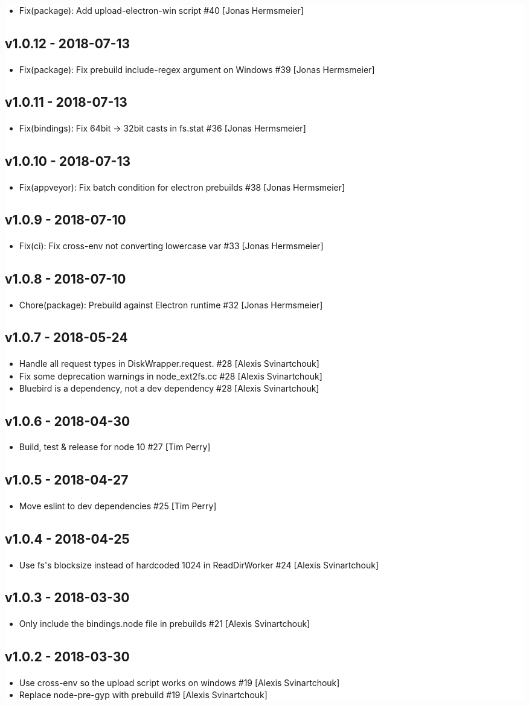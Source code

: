 * Fix(package): Add upload-electron-win script #40 [Jonas Hermsmeier]

## v1.0.12 - 2018-07-13

* Fix(package): Fix prebuild include-regex argument on Windows #39 [Jonas Hermsmeier]

## v1.0.11 - 2018-07-13

* Fix(bindings): Fix 64bit -> 32bit casts in fs.stat #36 [Jonas Hermsmeier]

## v1.0.10 - 2018-07-13

* Fix(appveyor): Fix batch condition for electron prebuilds #38 [Jonas Hermsmeier]

## v1.0.9 - 2018-07-10

* Fix(ci): Fix cross-env not converting lowercase var #33 [Jonas Hermsmeier]

## v1.0.8 - 2018-07-10

* Chore(package): Prebuild against Electron runtime #32 [Jonas Hermsmeier]

## v1.0.7 - 2018-05-24

* Handle all request types in DiskWrapper.request. #28 [Alexis Svinartchouk]
* Fix some deprecation warnings in node_ext2fs.cc #28 [Alexis Svinartchouk]
* Bluebird is a dependency, not a dev dependency #28 [Alexis Svinartchouk]

## v1.0.6 - 2018-04-30

* Build, test & release for node 10 #27 [Tim Perry]

## v1.0.5 - 2018-04-27

* Move eslint to dev dependencies #25 [Tim Perry]

## v1.0.4 - 2018-04-25

* Use fs's blocksize instead of hardcoded 1024 in ReadDirWorker #24 [Alexis Svinartchouk]

## v1.0.3 - 2018-03-30

* Only include the bindings.node file in prebuilds #21 [Alexis Svinartchouk]

## v1.0.2 - 2018-03-30

* Use cross-env so the upload script works on windows #19 [Alexis Svinartchouk]
* Replace node-pre-gyp with prebuild #19 [Alexis Svinartchouk]
